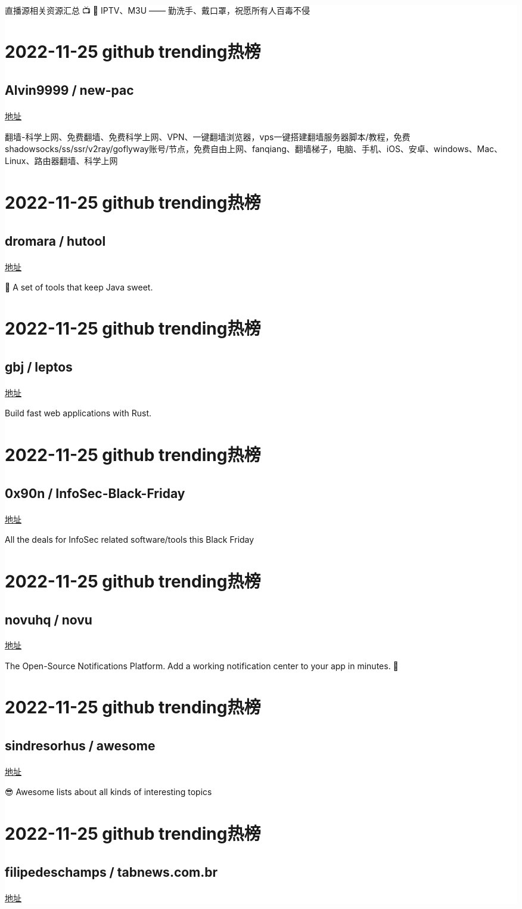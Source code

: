 直播源相关资源汇总
📺
💯
IPTV、M3U —— 勤洗手、戴口罩，祝愿所有人百毒不侵
# 2022-11-25 github trending热榜
## Alvin9999 / new-pac
[地址](/Alvin9999/new-pac)

翻墙-科学上网、免费翻墙、免费科学上网、VPN、一键翻墙浏览器，vps一键搭建翻墙服务器脚本/教程，免费shadowsocks/ss/ssr/v2ray/goflyway账号/节点，免费自由上网、fanqiang、翻墙梯子，电脑、手机、iOS、安卓、windows、Mac、Linux、路由器翻墙、科学上网
# 2022-11-25 github trending热榜
## dromara / hutool
[地址](/dromara/hutool)

🍬
A set of tools that keep Java sweet.
# 2022-11-25 github trending热榜
## gbj / leptos
[地址](/gbj/leptos)

Build fast web applications with Rust.
# 2022-11-25 github trending热榜
## 0x90n / InfoSec-Black-Friday
[地址](/0x90n/InfoSec-Black-Friday)

All the deals for InfoSec related software/tools this Black Friday
# 2022-11-25 github trending热榜
## novuhq / novu
[地址](/novuhq/novu)

The Open-Source Notifications Platform. Add a working notification center to your app in minutes.
🚀
# 2022-11-25 github trending热榜
## sindresorhus / awesome
[地址](/sindresorhus/awesome)

😎
Awesome lists about all kinds of interesting topics
# 2022-11-25 github trending热榜
## filipedeschamps / tabnews.com.br
[地址](/filipedeschamps/tabnews.com.br)

